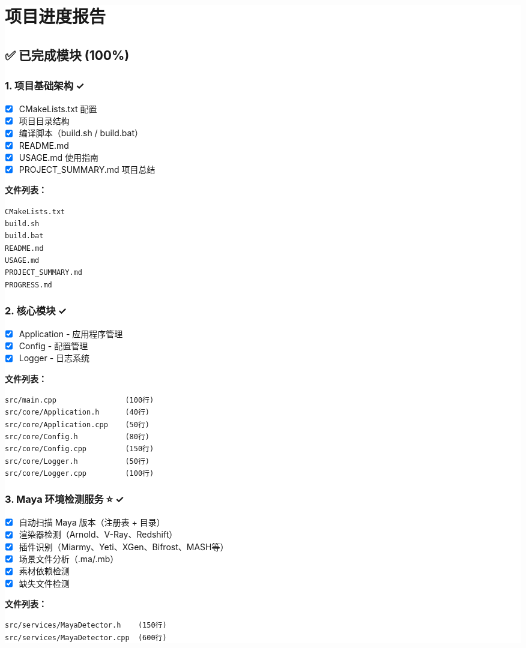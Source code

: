 # 项目进度报告

## ✅ 已完成模块 (100%)

### 1. 项目基础架构 ✓
- [x] CMakeLists.txt 配置
- [x] 项目目录结构
- [x] 编译脚本（build.sh / build.bat）
- [x] README.md
- [x] USAGE.md 使用指南
- [x] PROJECT_SUMMARY.md 项目总结

**文件列表：**
```
CMakeLists.txt
build.sh
build.bat
README.md
USAGE.md
PROJECT_SUMMARY.md
PROGRESS.md
```

### 2. 核心模块 ✓
- [x] Application - 应用程序管理
- [x] Config - 配置管理
- [x] Logger - 日志系统

**文件列表：**
```
src/main.cpp                (100行)
src/core/Application.h      (40行)
src/core/Application.cpp    (50行)
src/core/Config.h           (80行)
src/core/Config.cpp         (150行)
src/core/Logger.h           (50行)
src/core/Logger.cpp         (100行)
```

### 3. Maya 环境检测服务 ⭐ ✓
- [x] 自动扫描 Maya 版本（注册表 + 目录）
- [x] 渲染器检测（Arnold、V-Ray、Redshift）
- [x] 插件识别（Miarmy、Yeti、XGen、Bifrost、MASH等）
- [x] 场景文件分析（.ma/.mb）
- [x] 素材依赖检测
- [x] 缺失文件检测

**文件列表：**
```
src/services/MayaDetector.h    (150行)
src/services/MayaDetector.cpp  (600行)
```
